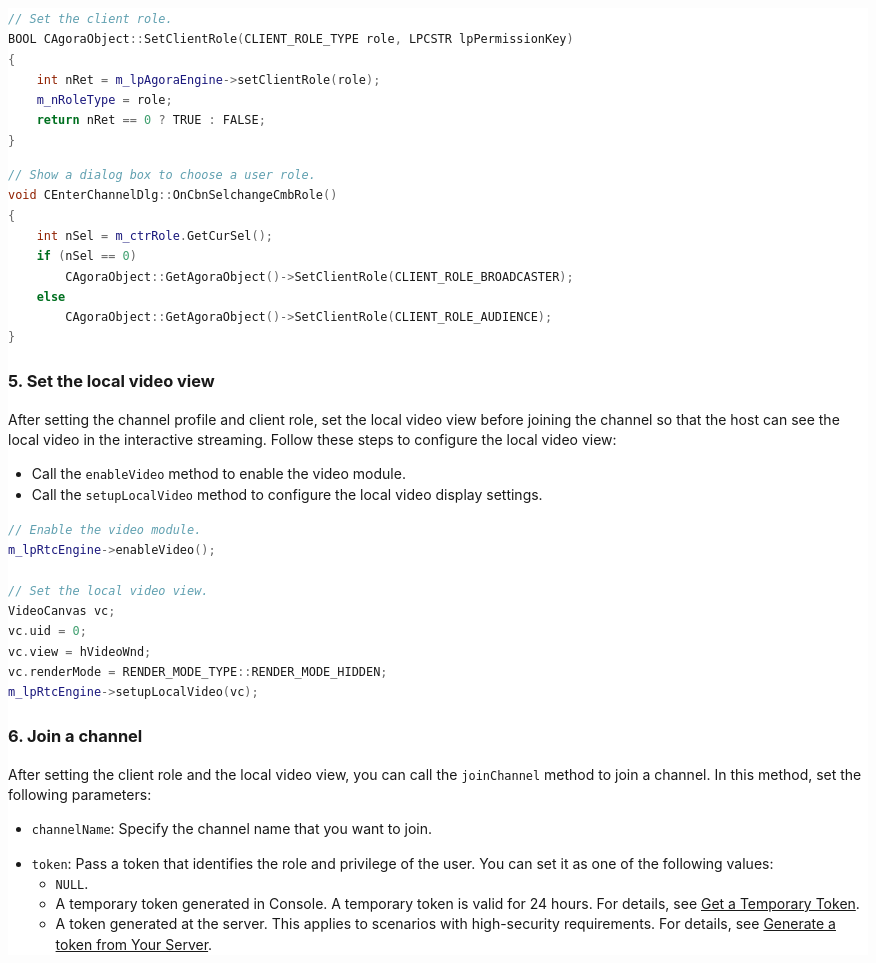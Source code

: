 ```C++
// Set the client role.
BOOL CAgoraObject::SetClientRole(CLIENT_ROLE_TYPE role, LPCSTR lpPermissionKey)
{
    int nRet = m_lpAgoraEngine->setClientRole(role);
    m_nRoleType = role;
    return nRet == 0 ? TRUE : FALSE;
}
```

```C++
// Show a dialog box to choose a user role.
void CEnterChannelDlg::OnCbnSelchangeCmbRole()
{
    int nSel = m_ctrRole.GetCurSel();
    if (nSel == 0)
        CAgoraObject::GetAgoraObject()->SetClientRole(CLIENT_ROLE_BROADCASTER);
    else
        CAgoraObject::GetAgoraObject()->SetClientRole(CLIENT_ROLE_AUDIENCE);
}
```

### 5. Set the local video view
After setting the channel profile and client role, set the local video view before joining the channel so that the host can see the local video in the interactive streaming. Follow these steps to configure the local video view:
- Call the `enableVideo` method to enable the video module.
- Call the `setupLocalVideo` method to configure the local video display settings. 

```C++
// Enable the video module.
m_lpRtcEngine->enableVideo();
 
// Set the local video view.
VideoCanvas vc;
vc.uid = 0;
vc.view = hVideoWnd;
vc.renderMode = RENDER_MODE_TYPE::RENDER_MODE_HIDDEN;
m_lpRtcEngine->setupLocalVideo(vc);
```

<a name="join"></a>
### 6. Join a channel
After setting the client role and the local video view, you can call the `joinChannel` method to join a channel. In this method, set the following parameters:

- `channelName`: Specify the channel name that you want to join.

* `token`: Pass a token that identifies the role and privilege of the user.  You can set it as one of the following values:
  * `NULL`.
  * A temporary token generated in Console. A temporary token is valid for 24 hours. For details, see [Get a Temporary Token](https://docs.agora.io/en/Agora%20Platform/token#get-a-temporary-token).
  * A token generated at the server. This applies to scenarios with high-security requirements. For details, see [Generate a token from Your Server](../../en/Interactive%20Broadcast/token_server.md).
  